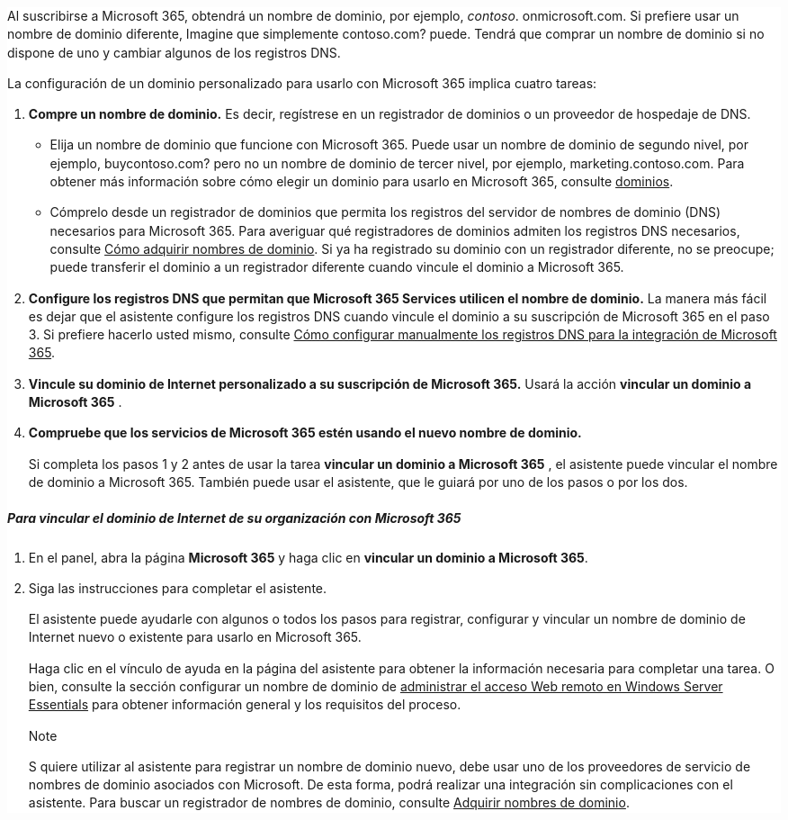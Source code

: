  Al suscribirse a Microsoft 365, obtendrá un nombre de dominio, por ejemplo, *contoso*. onmicrosoft.com. Si prefiere usar un nombre de dominio diferente, Imagine que simplemente contoso.com? puede. Tendrá que comprar un nombre de dominio si no dispone de uno y cambiar algunos de los registros DNS.

 La configuración de un dominio personalizado para usarlo con Microsoft 365 implica cuatro tareas:

1. **Compre un nombre de dominio.** Es decir, regístrese en un registrador de dominios o un proveedor de hospedaje de DNS.

   -   Elija un nombre de dominio que funcione con Microsoft 365. Puede usar un nombre de dominio de segundo nivel, por ejemplo, buycontoso.com? pero no un nombre de dominio de tercer nivel, por ejemplo, marketing.contoso.com. Para obtener más información sobre cómo elegir un dominio para usarlo en Microsoft 365, consulte [dominios](/office365/servicedescriptions/office-365-platform-service-description/domains).

   -   Cómprelo desde un registrador de dominios que permita los registros del servidor de nombres de dominio (DNS) necesarios para Microsoft 365. Para averiguar qué registradores de dominios admiten los registros DNS necesarios, consulte [Cómo adquirir nombres de dominio](https://office.microsoft.com/office365-suite-help/how-to-buy-a-domain-name-HA102819883.aspx?CTT=5&origin=HA102818660). Si ya ha registrado su dominio con un registrador diferente, no se preocupe; puede transferir el dominio a un registrador diferente cuando vincule el dominio a Microsoft 365.

2. **Configure los registros DNS que permitan que Microsoft 365 Services utilicen el nombre de dominio.** La manera más fácil es dejar que el asistente configure los registros DNS cuando vincule el dominio a su suscripción de Microsoft 365 en el paso 3. Si prefiere hacerlo usted mismo, consulte [Cómo configurar manualmente los registros DNS para la integración de Microsoft 365](#BKMK_ManuallyConfigureDNS).

3. **Vincule su dominio de Internet personalizado a su suscripción de Microsoft 365.** Usará la acción **vincular un dominio a Microsoft 365** .

4. **Compruebe que los servicios de Microsoft 365 estén usando el nuevo nombre de dominio.**

   Si completa los pasos 1 y 2 antes de usar la tarea **vincular un dominio a Microsoft 365** , el asistente puede vincular el nombre de dominio a Microsoft 365. También puede usar el asistente, que le guiará por uno de los pasos o por los dos.

##### <a name="to-link-your-organizations-internet-domain-to-microsoft-365"></a>Para vincular el dominio de Internet de su organización con Microsoft 365

1.  En el panel, abra la página **Microsoft 365** y haga clic en **vincular un dominio a Microsoft 365**.

2.  Siga las instrucciones para completar el asistente.

     El asistente puede ayudarle con algunos o todos los pasos para registrar, configurar y vincular un nombre de dominio de Internet nuevo o existente para usarlo en Microsoft 365.

     Haga clic en el vínculo de ayuda en la página del asistente para obtener la información necesaria para completar una tarea. O bien, consulte la sección configurar un nombre de dominio de [administrar el acceso Web remoto en Windows Server Essentials](https://technet.microsoft.com/library/jj628152\(d=printer\).aspx) para obtener información general y los requisitos del proceso.

    > [!NOTE]
    >  S quiere utilizar al asistente para registrar un nombre de dominio nuevo, debe usar uno de los proveedores de servicio de nombres de dominio asociados con Microsoft. De esta forma, podrá realizar una integración sin complicaciones con el asistente. Para buscar un registrador de nombres de dominio, consulte [Adquirir nombres de dominio](https://office.microsoft.com/office365-suite-help/how-to-buy-a-domain-name-HA102819883.aspx?CTT=5&origin=HA102818660).
